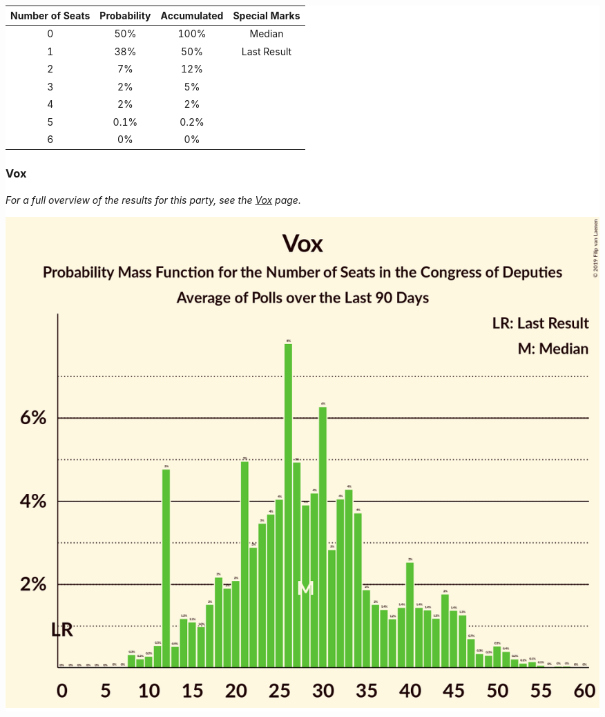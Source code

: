 | Number of Seats | Probability | Accumulated | Special Marks |
|:---------------:|:-----------:|:-----------:|:-------------:|
| 0 | 50% | 100% | Median |
| 1 | 38% | 50% | Last Result |
| 2 | 7% | 12% |  |
| 3 | 2% | 5% |  |
| 4 | 2% | 2% |  |
| 5 | 0.1% | 0.2% |  |
| 6 | 0% | 0% |  |

### Vox

*For a full overview of the results for this party, see the [Vox](party-vox.html) page.*

![Graph with seats probability mass function not yet produced](average-seats-pmf-vox.png "Seats Probability Mass Function")
